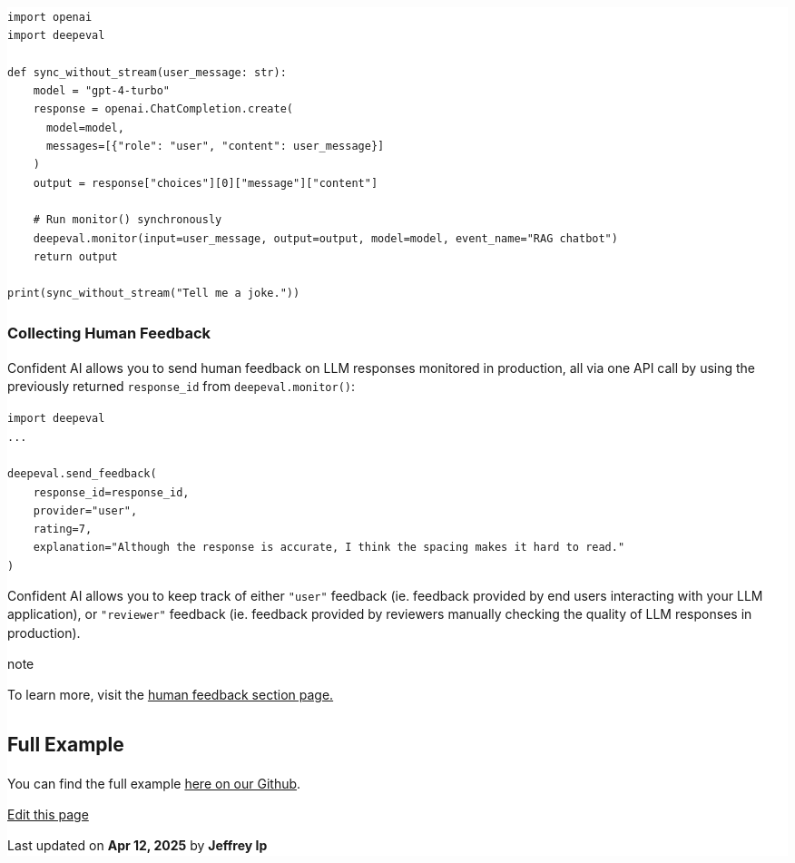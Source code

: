     import openai  
    import deepeval  
      
    def sync_without_stream(user_message: str):  
        model = "gpt-4-turbo"  
        response = openai.ChatCompletion.create(  
          model=model,  
          messages=[{"role": "user", "content": user_message}]  
        )  
        output = response["choices"][0]["message"]["content"]  
      
        # Run monitor() synchronously  
        deepeval.monitor(input=user_message, output=output, model=model, event_name="RAG chatbot")  
        return output  
      
    print(sync_without_stream("Tell me a joke."))  
    

### Collecting Human Feedback​

Confident AI allows you to send human feedback on LLM responses monitored in production, all via one API call by using the previously returned `response_id` from `deepeval.monitor()`:
    
    
    import deepeval  
    ...  
      
    deepeval.send_feedback(  
        response_id=response_id,  
        provider="user",  
        rating=7,  
        explanation="Although the response is accurate, I think the spacing makes it hard to read."  
    )  
    

Confident AI allows you to keep track of either `"user"` feedback (ie. feedback provided by end users interacting with your LLM application), or `"reviewer"` feedback (ie. feedback provided by reviewers manually checking the quality of LLM responses in production).

note

To learn more, visit the [human feedback section page.](/confident-ai/confident-ai-human-feedback)

## Full Example​

You can find the full example [here on our Github](https://github.com/confident-ai/deepeval/blob/main/examples/getting_started/test_example.py).

[Edit this page](https://github.com/confident-ai/deepeval/edit/main/docs/docs/getting-started.mdx)

Last updated on **Apr 12, 2025** by **Jeffrey Ip**
